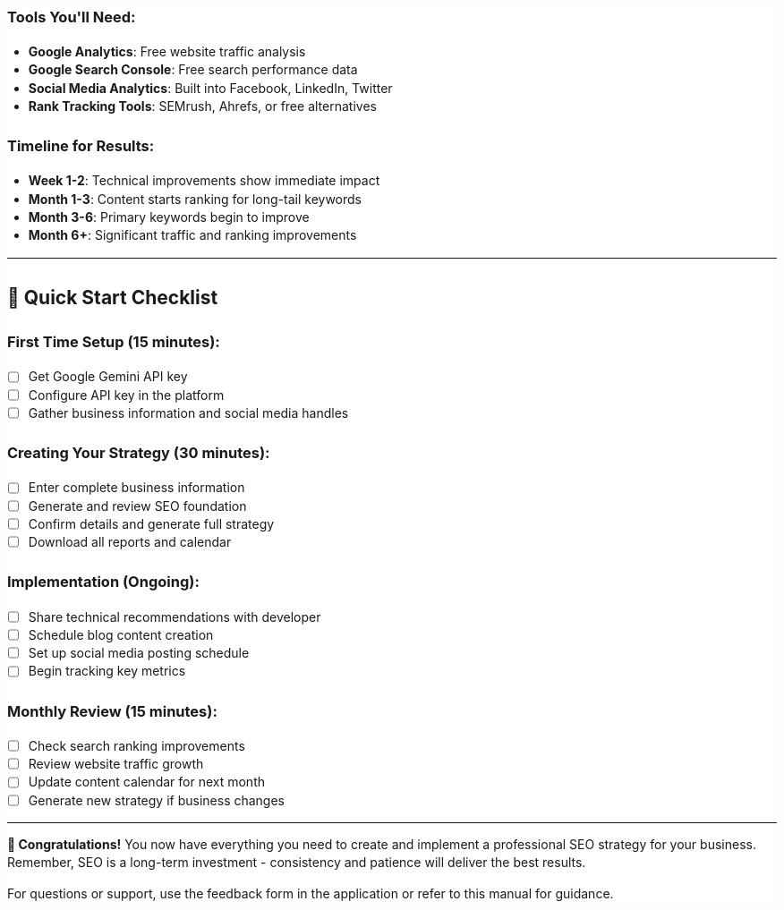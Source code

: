 ### Tools You'll Need:
- **Google Analytics**: Free website traffic analysis
- **Google Search Console**: Free search performance data
- **Social Media Analytics**: Built into Facebook, LinkedIn, Twitter
- **Rank Tracking Tools**: SEMrush, Ahrefs, or free alternatives

### Timeline for Results:
- **Week 1-2**: Technical improvements show immediate impact
- **Month 1-3**: Content starts ranking for long-tail keywords
- **Month 3-6**: Primary keywords begin to improve
- **Month 6+**: Significant traffic and ranking improvements

---

## 🎯 **Quick Start Checklist**

### First Time Setup (15 minutes):
- [ ] Get Google Gemini API key
- [ ] Configure API key in the platform
- [ ] Gather business information and social media handles

### Creating Your Strategy (30 minutes):
- [ ] Enter complete business information
- [ ] Generate and review SEO foundation
- [ ] Confirm details and generate full strategy
- [ ] Download all reports and calendar

### Implementation (Ongoing):
- [ ] Share technical recommendations with developer
- [ ] Schedule blog content creation
- [ ] Set up social media posting schedule
- [ ] Begin tracking key metrics

### Monthly Review (15 minutes):
- [ ] Check search ranking improvements
- [ ] Review website traffic growth
- [ ] Update content calendar for next month
- [ ] Generate new strategy if business changes

---

**🎉 Congratulations!** You now have everything you need to create and implement a professional SEO strategy for your business. Remember, SEO is a long-term investment - consistency and patience will deliver the best results.

For questions or support, use the feedback form in the application or refer to this manual for guidance.
